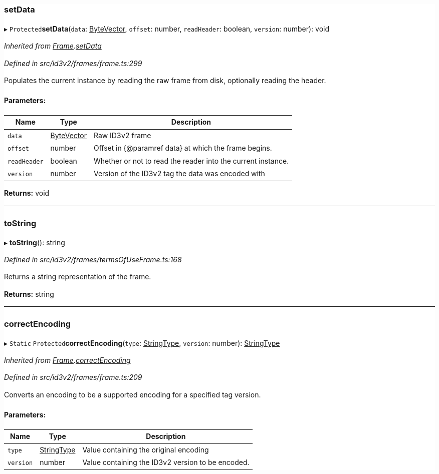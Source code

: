 ### setData

▸ `Protected`**setData**(`data`: [ByteVector](_src_bytevector_.bytevector.md), `offset`: number, `readHeader`: boolean, `version`: number): void

*Inherited from [Frame](_src_id3v2_frames_frame_.frame.md).[setData](_src_id3v2_frames_frame_.frame.md#setdata)*

*Defined in src/id3v2/frames/frame.ts:299*

Populates the current instance by reading the raw frame from disk, optionally reading the
header.

#### Parameters:

Name | Type | Description |
------ | ------ | ------ |
`data` | [ByteVector](_src_bytevector_.bytevector.md) | Raw ID3v2 frame |
`offset` | number | Offset in {@paramref data} at which the frame begins. |
`readHeader` | boolean | Whether or not to read the reader into the current instance. |
`version` | number | Version of the ID3v2 tag the data was encoded with  |

**Returns:** void

___

### toString

▸ **toString**(): string

*Defined in src/id3v2/frames/termsOfUseFrame.ts:168*

Returns a string representation of the frame.

**Returns:** string

___

### correctEncoding

▸ `Static` `Protected`**correctEncoding**(`type`: [StringType](../enums/_src_bytevector_.stringtype.md), `version`: number): [StringType](../enums/_src_bytevector_.stringtype.md)

*Inherited from [Frame](_src_id3v2_frames_frame_.frame.md).[correctEncoding](_src_id3v2_frames_frame_.frame.md#correctencoding)*

*Defined in src/id3v2/frames/frame.ts:209*

Converts an encoding to be a supported encoding for a specified tag version.

#### Parameters:

Name | Type | Description |
------ | ------ | ------ |
`type` | [StringType](../enums/_src_bytevector_.stringtype.md) | Value containing the original encoding |
`version` | number | Value containing the ID3v2 version to be encoded. |
